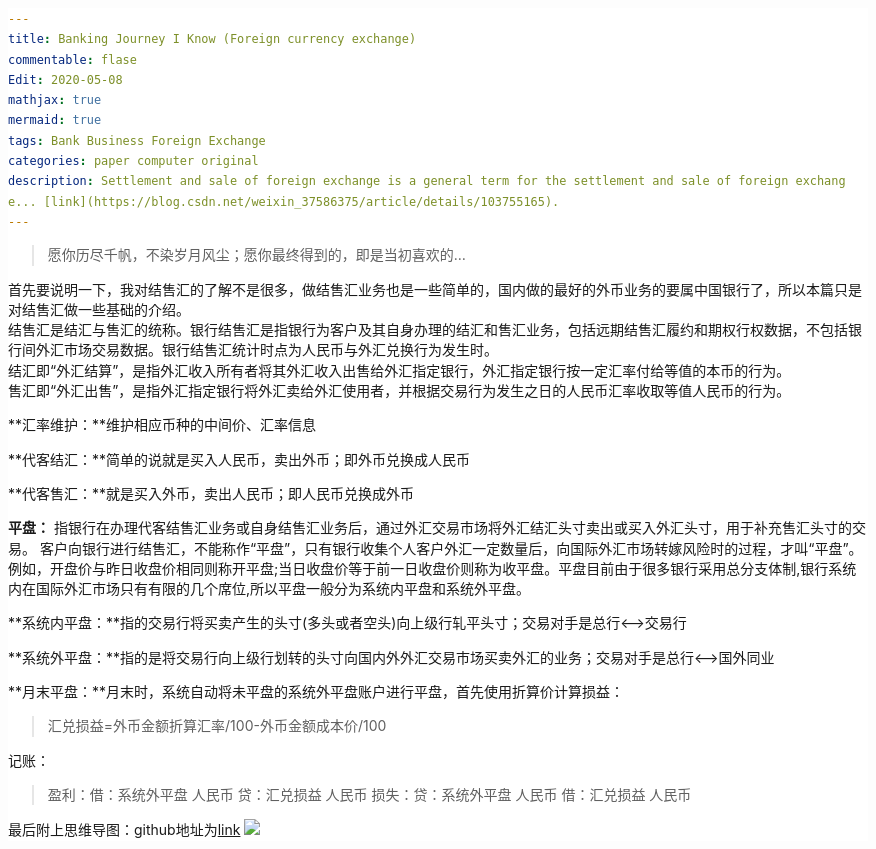 ```yaml
---
title: Banking Journey I Know (Foreign currency exchange)
commentable: flase
Edit: 2020-05-08
mathjax: true
mermaid: true
tags: Bank Business Foreign Exchange
categories: paper computer original
description: Settlement and sale of foreign exchange is a general term for the settlement and sale of foreign exchange... [link](https://blog.csdn.net/weixin_37586375/article/details/103755165).
---
```

> 愿你历尽千帆，不染岁月风尘；愿你最终得到的，即是当初喜欢的…
  
首先要说明一下，我对结售汇的了解不是很多，做结售汇业务也是一些简单的，国内做的最好的外币业务的要属中国银行了，所以本篇只是对结售汇做一些基础的介绍。<br/>
结售汇是结汇与售汇的统称。银行结售汇是指银行为客户及其自身办理的结汇和售汇业务，包括远期结售汇履约和期权行权数据，不包括银行间外汇市场交易数据。银行结售汇统计时点为人民币与外汇兑换行为发生时。<br/>
结汇即“外汇结算”，是指外汇收入所有者将其外汇收入出售给外汇指定银行，外汇指定银行按一定汇率付给等值的本币的行为。<br/>
售汇即“外汇出售”，是指外汇指定银行将外汇卖给外汇使用者，并根据交易行为发生之日的人民币汇率收取等值人民币的行为。

**汇率维护：**维护相应币种的中间价、汇率信息

**代客结汇：**简单的说就是买入人民币，卖出外币；即外币兑换成人民币

**代客售汇：**就是买入外币，卖出人民币；即人民币兑换成外币

**平盘：**
指银行在办理代客结售汇业务或自身结售汇业务后，通过外汇交易市场将外汇结汇头寸卖出或买入外汇头寸，用于补充售汇头寸的交易。
客户向银行进行结售汇，不能称作“平盘”，只有银行收集个人客户外汇一定数量后，向国际外汇市场转嫁风险时的过程，才叫“平盘”。
例如，开盘价与昨日收盘价相同则称开平盘;当日收盘价等于前一日收盘价则称为收平盘。平盘目前由于很多银行采用总分支体制,银行系统内在国际外汇市场只有有限的几个席位,所以平盘一般分为系统内平盘和系统外平盘。

**系统内平盘：**指的交易行将买卖产生的头寸(多头或者空头)向上级行轧平头寸；交易对手是总行<——>交易行

**系统外平盘：**指的是将交易行向上级行划转的头寸向国内外外汇交易市场买卖外汇的业务；交易对手是总行<——>国外同业

**月末平盘：**月末时，系统自动将未平盘的系统外平盘账户进行平盘，首先使用折算价计算损益：

> 汇兑损益=外币金额折算汇率/100-外币金额成本价/100

记账：

> 盈利：借：系统外平盘 人民币
> 贷：汇兑损益 人民币
> 损失：贷：系统外平盘 人民币
> 借：汇兑损益 人民币

最后附上思维导图：github地址为[link](https://github.com/duanyd/XmindOfBankBusiness)
<img src="https://img-blog.csdnimg.cn/20191229174940993.png?x-oss-process=image/watermark,type_ZmFuZ3poZW5naGVpdGk,shadow_10,text_aHR0cHM6Ly9ibG9nLmNzZG4ubmV0L3dlaXhpbl8zNzU4NjM3NQ==,size_16,color_FFFFFF,t_70" width="100%">
  
